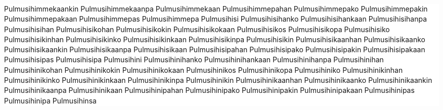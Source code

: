 Pulmusihimmekaankin
Pulmusihimmekaanpa
Pulmusihimmekaan
Pulmusihimmepahan
Pulmusihimmepako
Pulmusihimmepakin
Pulmusihimmepakaan
Pulmusihimmepas
Pulmusihimmepa
Pulmusihisi
Pulmusihisihanko
Pulmusihisihankaan
Pulmusihisihanpa
Pulmusihisihan
Pulmusihisikohan
Pulmusihisikokin
Pulmusihisikokaan
Pulmusihisikos
Pulmusihisikopa
Pulmusihisiko
Pulmusihisikinhan
Pulmusihisikinko
Pulmusihisikinkaan
Pulmusihisikinpa
Pulmusihisikin
Pulmusihisikaanhan
Pulmusihisikaanko
Pulmusihisikaankin
Pulmusihisikaanpa
Pulmusihisikaan
Pulmusihisipahan
Pulmusihisipako
Pulmusihisipakin
Pulmusihisipakaan
Pulmusihisipas
Pulmusihisipa
Pulmusihini
Pulmusihinihanko
Pulmusihinihankaan
Pulmusihinihanpa
Pulmusihinihan
Pulmusihinikohan
Pulmusihinikokin
Pulmusihinikokaan
Pulmusihinikos
Pulmusihinikopa
Pulmusihiniko
Pulmusihinikinhan
Pulmusihinikinko
Pulmusihinikinkaan
Pulmusihinikinpa
Pulmusihinikin
Pulmusihinikaanhan
Pulmusihinikaanko
Pulmusihinikaankin
Pulmusihinikaanpa
Pulmusihinikaan
Pulmusihinipahan
Pulmusihinipako
Pulmusihinipakin
Pulmusihinipakaan
Pulmusihinipas
Pulmusihinipa
Pulmusihinsa